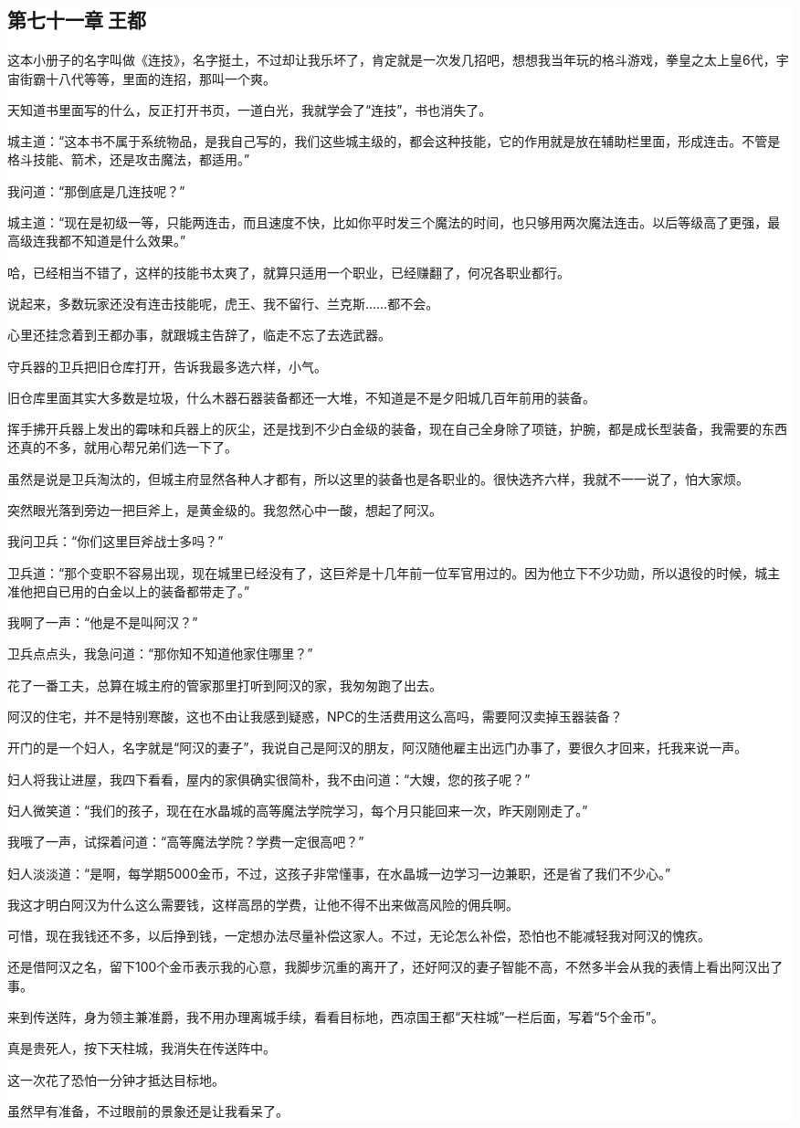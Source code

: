 ## 第七十一章 王都


这本小册子的名字叫做《连技》，名字挺土，不过却让我乐坏了，肯定就是一次发几招吧，想想我当年玩的格斗游戏，拳皇之太上皇6代，宇宙街霸十八代等等，里面的连招，那叫一个爽。

天知道书里面写的什么，反正打开书页，一道白光，我就学会了“连技”，书也消失了。

城主道：“这本书不属于系统物品，是我自己写的，我们这些城主级的，都会这种技能，它的作用就是放在辅助栏里面，形成连击。不管是格斗技能、箭术，还是攻击魔法，都适用。”

我问道：“那倒底是几连技呢？”

城主道：“现在是初级一等，只能两连击，而且速度不快，比如你平时发三个魔法的时间，也只够用两次魔法连击。以后等级高了更强，最高级连我都不知道是什么效果。”

哈，已经相当不错了，这样的技能书太爽了，就算只适用一个职业，已经赚翻了，何况各职业都行。

说起来，多数玩家还没有连击技能呢，虎王、我不留行、兰克斯……都不会。

心里还挂念着到王都办事，就跟城主告辞了，临走不忘了去选武器。

守兵器的卫兵把旧仓库打开，告诉我最多选六样，小气。

旧仓库里面其实大多数是垃圾，什么木器石器装备都还一大堆，不知道是不是夕阳城几百年前用的装备。

挥手拂开兵器上发出的霉味和兵器上的灰尘，还是找到不少白金级的装备，现在自己全身除了项链，护腕，都是成长型装备，我需要的东西还真的不多，就用心帮兄弟们选一下了。

虽然是说是卫兵淘汰的，但城主府显然各种人才都有，所以这里的装备也是各职业的。很快选齐六样，我就不一一说了，怕大家烦。

突然眼光落到旁边一把巨斧上，是黄金级的。我忽然心中一酸，想起了阿汉。

我问卫兵：“你们这里巨斧战士多吗？”

卫兵道：“那个变职不容易出现，现在城里已经没有了，这巨斧是十几年前一位军官用过的。因为他立下不少功勋，所以退役的时候，城主准他把自已用的白金以上的装备都带走了。”

我啊了一声：“他是不是叫阿汉？”

卫兵点点头，我急问道：“那你知不知道他家住哪里？”

花了一番工夫，总算在城主府的管家那里打听到阿汉的家，我匆匆跑了出去。

阿汉的住宅，并不是特别寒酸，这也不由让我感到疑惑，NPC的生活费用这么高吗，需要阿汉卖掉玉器装备？

开门的是一个妇人，名字就是“阿汉的妻子”，我说自己是阿汉的朋友，阿汉随他雇主出远门办事了，要很久才回来，托我来说一声。

妇人将我让进屋，我四下看看，屋内的家俱确实很简朴，我不由问道：“大嫂，您的孩子呢？”

妇人微笑道：“我们的孩子，现在在水晶城的高等魔法学院学习，每个月只能回来一次，昨天刚刚走了。”

我哦了一声，试探着问道：“高等魔法学院？学费一定很高吧？”

妇人淡淡道：“是啊，每学期5000金币，不过，这孩子非常懂事，在水晶城一边学习一边兼职，还是省了我们不少心。”

我这才明白阿汉为什么这么需要钱，这样高昂的学费，让他不得不出来做高风险的佣兵啊。

可惜，现在我钱还不多，以后挣到钱，一定想办法尽量补偿这家人。不过，无论怎么补偿，恐怕也不能减轻我对阿汉的愧疚。

还是借阿汉之名，留下100个金币表示我的心意，我脚步沉重的离开了，还好阿汉的妻子智能不高，不然多半会从我的表情上看出阿汉出了事。

来到传送阵，身为领主兼准爵，我不用办理离城手续，看看目标地，西凉国王都“天柱城”一栏后面，写着“5个金币”。

真是贵死人，按下天柱城，我消失在传送阵中。

这一次花了恐怕一分钟才抵达目标地。

虽然早有准备，不过眼前的景象还是让我看呆了。
